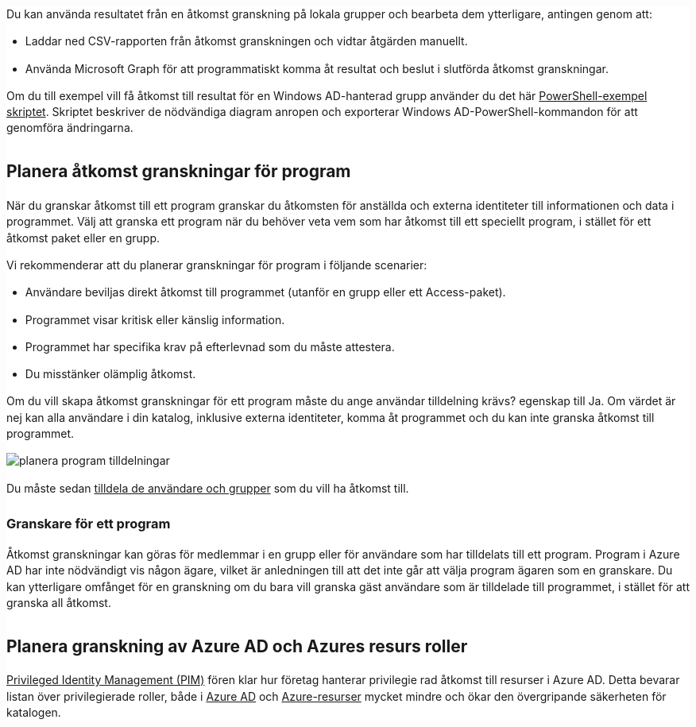 Du kan använda resultatet från en åtkomst granskning på lokala grupper och bearbeta dem ytterligare, antingen genom att:

* Laddar ned CSV-rapporten från åtkomst granskningen och vidtar åtgärden manuellt.

* Använda Microsoft Graph för att programmatiskt komma åt resultat och beslut i slutförda åtkomst granskningar.

Om du till exempel vill få åtkomst till resultat för en Windows AD-hanterad grupp använder du det här [PowerShell-exempel skriptet](https://github.com/microsoft/access-reviews-samples/tree/master/AzureADAccessReviewsOnPremises). Skriptet beskriver de nödvändiga diagram anropen och exporterar Windows AD-PowerShell-kommandon för att genomföra ändringarna.

## <a name="plan-access-reviews-for-applications"></a>Planera åtkomst granskningar för program 

När du granskar åtkomst till ett program granskar du åtkomsten för anställda och externa identiteter till informationen och data i programmet. Välj att granska ett program när du behöver veta vem som har åtkomst till ett speciellt program, i stället för ett åtkomst paket eller en grupp. 

Vi rekommenderar att du planerar granskningar för program i följande scenarier:

* Användare beviljas direkt åtkomst till programmet (utanför en grupp eller ett Access-paket).

* Programmet visar kritisk eller känslig information.

* Programmet har specifika krav på efterlevnad som du måste attestera.

* Du misstänker olämplig åtkomst.

Om du vill skapa åtkomst granskningar för ett program måste du ange användar tilldelning krävs? egenskap till Ja. Om värdet är nej kan alla användare i din katalog, inklusive externa identiteter, komma åt programmet och du kan inte granska åtkomst till programmet. 

 ![planera program tilldelningar](./media/deploy-access-review/6-plan-applications-assignment-required.png)

Du måste sedan [tilldela de användare och grupper](../manage-apps/assign-user-or-group-access-portal.md) som du vill ha åtkomst till. 

### <a name="reviewers-for-an-application"></a>Granskare för ett program

Åtkomst granskningar kan göras för medlemmar i en grupp eller för användare som har tilldelats till ett program. Program i Azure AD har inte nödvändigt vis någon ägare, vilket är anledningen till att det inte går att välja program ägaren som en granskare. Du kan ytterligare omfånget för en granskning om du bara vill granska gäst användare som är tilldelade till programmet, i stället för att granska all åtkomst.

## <a name="plan-review-of-azure-ad-and-azure-resource-roles"></a>Planera granskning av Azure AD och Azures resurs roller

[Privileged Identity Management (PIM)](../privileged-identity-management/pim-configure.md) fören klar hur företag hanterar privilegie rad åtkomst till resurser i Azure AD. Detta bevarar listan över privilegierade roller, både i [Azure AD](../roles/permissions-reference.md) och [Azure-resurser](../../role-based-access-control/built-in-roles.md) mycket mindre och ökar den övergripande säkerheten för katalogen.
